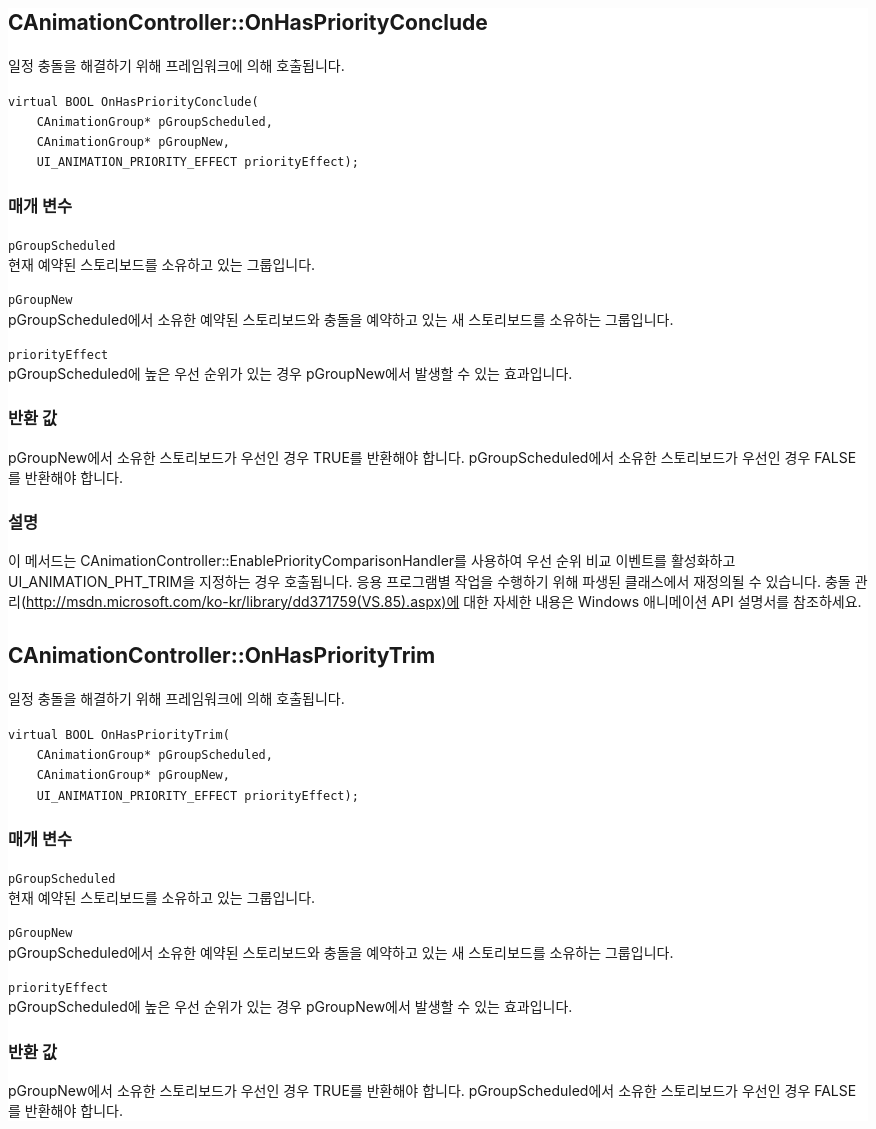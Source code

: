 ##  <a name="onhaspriorityconclude"></a>CAnimationController::OnHasPriorityConclude  
 일정 충돌을 해결하기 위해 프레임워크에 의해 호출됩니다.  
  
```  
virtual BOOL OnHasPriorityConclude(
    CAnimationGroup* pGroupScheduled,  
    CAnimationGroup* pGroupNew,  
    UI_ANIMATION_PRIORITY_EFFECT priorityEffect);
```  
  
### <a name="parameters"></a>매개 변수  
 `pGroupScheduled`  
 현재 예약된 스토리보드를 소유하고 있는 그룹입니다.  
  
 `pGroupNew`  
 pGroupScheduled에서 소유한 예약된 스토리보드와 충돌을 예약하고 있는 새 스토리보드를 소유하는 그룹입니다.  
  
 `priorityEffect`  
 pGroupScheduled에 높은 우선 순위가 있는 경우 pGroupNew에서 발생할 수 있는 효과입니다.  
  
### <a name="return-value"></a>반환 값  
 pGroupNew에서 소유한 스토리보드가 우선인 경우 TRUE를 반환해야 합니다. pGroupScheduled에서 소유한 스토리보드가 우선인 경우 FALSE를 반환해야 합니다.  
  
### <a name="remarks"></a>설명  
 이 메서드는 CAnimationController::EnablePriorityComparisonHandler를 사용하여 우선 순위 비교 이벤트를 활성화하고 UI_ANIMATION_PHT_TRIM을 지정하는 경우 호출됩니다. 응용 프로그램별 작업을 수행하기 위해 파생된 클래스에서 재정의될 수 있습니다. 충돌 관리(http://msdn.microsoft.com/ko-kr/library/dd371759(VS.85).aspx)에 대한 자세한 내용은 Windows 애니메이션 API 설명서를 참조하세요.  
  
##  <a name="onhasprioritytrim"></a>CAnimationController::OnHasPriorityTrim  
 일정 충돌을 해결하기 위해 프레임워크에 의해 호출됩니다.  
  
```  
virtual BOOL OnHasPriorityTrim(
    CAnimationGroup* pGroupScheduled,  
    CAnimationGroup* pGroupNew,  
    UI_ANIMATION_PRIORITY_EFFECT priorityEffect);
```  
  
### <a name="parameters"></a>매개 변수  
 `pGroupScheduled`  
 현재 예약된 스토리보드를 소유하고 있는 그룹입니다.  
  
 `pGroupNew`  
 pGroupScheduled에서 소유한 예약된 스토리보드와 충돌을 예약하고 있는 새 스토리보드를 소유하는 그룹입니다.  
  
 `priorityEffect`  
 pGroupScheduled에 높은 우선 순위가 있는 경우 pGroupNew에서 발생할 수 있는 효과입니다.  
  
### <a name="return-value"></a>반환 값  
 pGroupNew에서 소유한 스토리보드가 우선인 경우 TRUE를 반환해야 합니다. pGroupScheduled에서 소유한 스토리보드가 우선인 경우 FALSE를 반환해야 합니다.  
  
